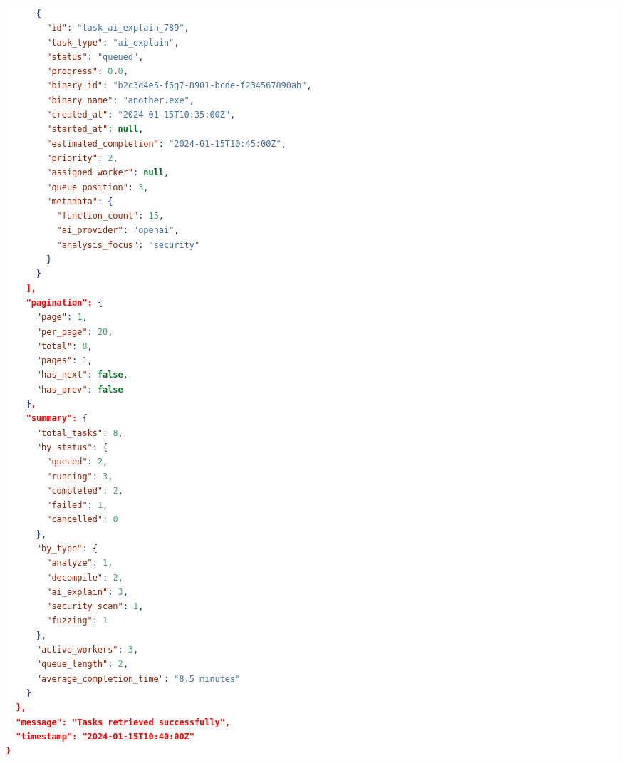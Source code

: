 ```json
      {
        "id": "task_ai_explain_789",
        "task_type": "ai_explain",
        "status": "queued",
        "progress": 0.0,
        "binary_id": "b2c3d4e5-f6g7-8901-bcde-f234567890ab",
        "binary_name": "another.exe",
        "created_at": "2024-01-15T10:35:00Z",
        "started_at": null,
        "estimated_completion": "2024-01-15T10:45:00Z",
        "priority": 2,
        "assigned_worker": null,
        "queue_position": 3,
        "metadata": {
          "function_count": 15,
          "ai_provider": "openai",
          "analysis_focus": "security"
        }
      }
    ],
    "pagination": {
      "page": 1,
      "per_page": 20,
      "total": 8,
      "pages": 1,
      "has_next": false,
      "has_prev": false
    },
    "summary": {
      "total_tasks": 8,
      "by_status": {
        "queued": 2,
        "running": 3,
        "completed": 2,
        "failed": 1,
        "cancelled": 0
      },
      "by_type": {
        "analyze": 1,
        "decompile": 2,
        "ai_explain": 3,
        "security_scan": 1,
        "fuzzing": 1
      },
      "active_workers": 3,
      "queue_length": 2,
      "average_completion_time": "8.5 minutes"
    }
  },
  "message": "Tasks retrieved successfully",
  "timestamp": "2024-01-15T10:40:00Z"
}
```
